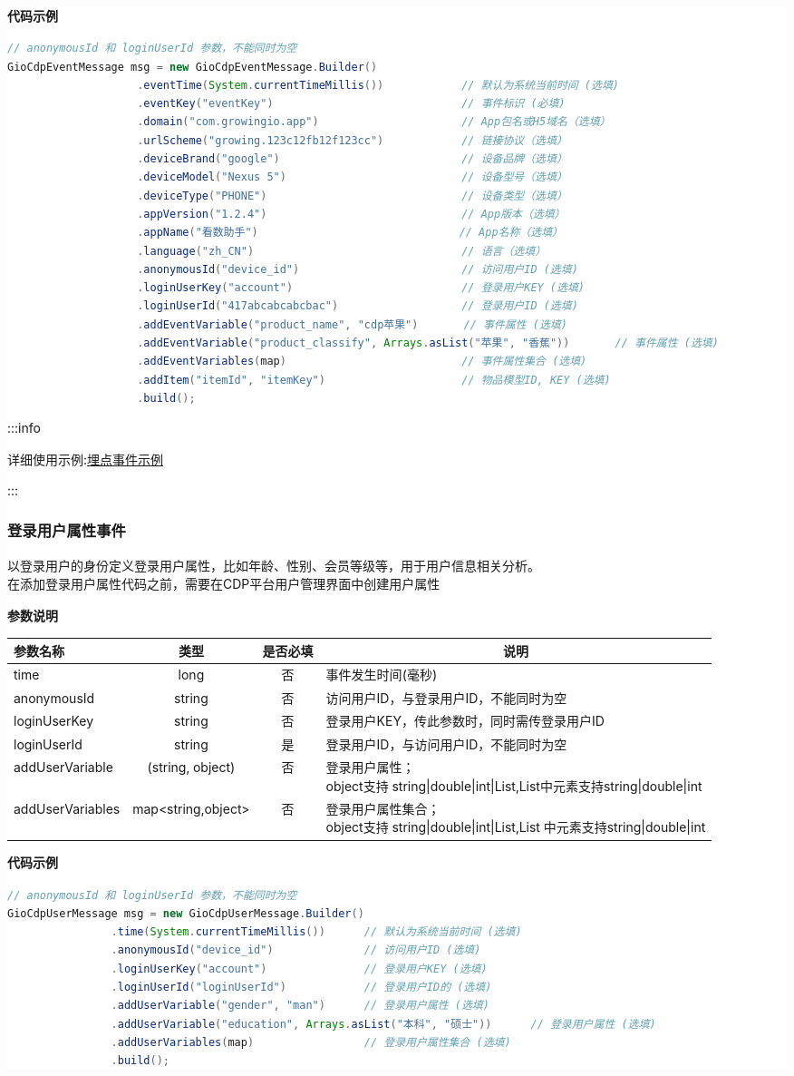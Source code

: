 **代码示例**

```java
// anonymousId 和 loginUserId 参数，不能同时为空
GioCdpEventMessage msg = new GioCdpEventMessage.Builder()
                    .eventTime(System.currentTimeMillis())            // 默认为系统当前时间 (选填)
                    .eventKey("eventKey")                             // 事件标识 (必填)
                    .domain("com.growingio.app")                      // App包名或H5域名（选填）
                    .urlScheme("growing.123c12fb12f123cc")            // 链接协议（选填）
                    .deviceBrand("google")                            // 设备品牌（选填）
                    .deviceModel("Nexus 5")                           // 设备型号（选填）
                    .deviceType("PHONE")                              // 设备类型（选填）
                    .appVersion("1.2.4")                              // App版本（选填）
                    .appName("看数助手")                               // App名称（选填）
                    .language("zh_CN")                                // 语言（选填）
                    .anonymousId("device_id")                         // 访问用户ID (选填)
                    .loginUserKey("account")                          // 登录用户KEY (选填)
                    .loginUserId("417abcabcabcbac")                   // 登录用户ID (选填)
                    .addEventVariable("product_name", "cdp苹果")       // 事件属性 (选填)
                    .addEventVariable("product_classify", Arrays.asList("苹果", "香蕉"))       // 事件属性 (选填)
                    .addEventVariables(map)                           // 事件属性集合 (选填)
                    .addItem("itemId", "itemKey")                     // 物品模型ID, KEY (选填)
                    .build();
```

:::info

详细使用示例:[埋点事件示例](/knowledge/basicknowledge/trackEventUse#埋点事件示例)

:::

### 登录用户属性事件

以登录用户的身份定义登录用户属性，比如年龄、性别、会员等级等，用于用户信息相关分析。<br/>
在添加登录用户属性代码之前，需要在CDP平台用户管理界面中创建用户属性

**参数说明**

| 参数名称         | 类型                          | 是否必填 | 说明               |
| :-------------- | :---------------------------: | :--------: | ------------------ |
| time             | long                          | 否       | 事件发生时间(毫秒) |
| anonymousId      | string                        | 否       | 访问用户ID，与登录用户ID，不能同时为空  |
| loginUserKey     | string                        | 否       | 登录用户KEY，传此参数时，同时需传登录用户ID |
| loginUserId      | string                        | 是       | 登录用户ID，与访问用户ID，不能同时为空 |
| addUserVariable  | (string, object)              | 否       | 登录用户属性；<br/>object支持 string\|double\|int\|List,List中元素支持string\|double\|int      |
| addUserVariables | map<string,object>            | 否       | 登录用户属性集合；<br/>object支持 string\|double\|int\|List,List 中元素支持string\|double\|int   |

**代码示例**

```java
// anonymousId 和 loginUserId 参数，不能同时为空
GioCdpUserMessage msg = new GioCdpUserMessage.Builder()
                .time(System.currentTimeMillis())      // 默认为系统当前时间 (选填)
                .anonymousId("device_id")              // 访问用户ID (选填)
                .loginUserKey("account")               // 登录用户KEY (选填)
                .loginUserId("loginUserId")            // 登录用户ID的 (选填)
                .addUserVariable("gender", "man")      // 登录用户属性 (选填)
                .addUserVariable("education", Arrays.asList("本科", "硕士"))      // 登录用户属性 (选填)
                .addUserVariables(map)                 // 登录用户属性集合 (选填)
                .build();
```

